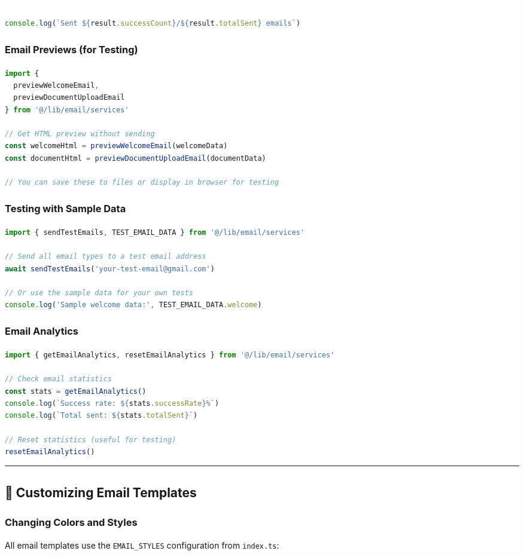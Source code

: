 ```typescript

console.log(`Sent ${result.successCount}/${result.totalSent} emails`)
```

### Email Previews (for Testing)

```typescript
import { 
  previewWelcomeEmail, 
  previewDocumentUploadEmail 
} from '@/lib/email/services'

// Get HTML preview without sending
const welcomeHtml = previewWelcomeEmail(welcomeData)
const documentHtml = previewDocumentUploadEmail(documentData)

// You can save these to files or display in browser for testing
```

### Testing with Sample Data

```typescript
import { sendTestEmails, TEST_EMAIL_DATA } from '@/lib/email/services'

// Send all email types to a test email address
await sendTestEmails('your-test-email@gmail.com')

// Or use the sample data for your own tests
console.log('Sample welcome data:', TEST_EMAIL_DATA.welcome)
```

### Email Analytics

```typescript
import { getEmailAnalytics, resetEmailAnalytics } from '@/lib/email/services'

// Check email statistics
const stats = getEmailAnalytics()
console.log(`Success rate: ${stats.successRate}%`)
console.log(`Total sent: ${stats.totalSent}`)

// Reset statistics (useful for testing)
resetEmailAnalytics()
```

---

## 🎨 Customizing Email Templates

### Changing Colors and Styles

All email templates use the `EMAIL_STYLES` configuration from `index.ts`:
